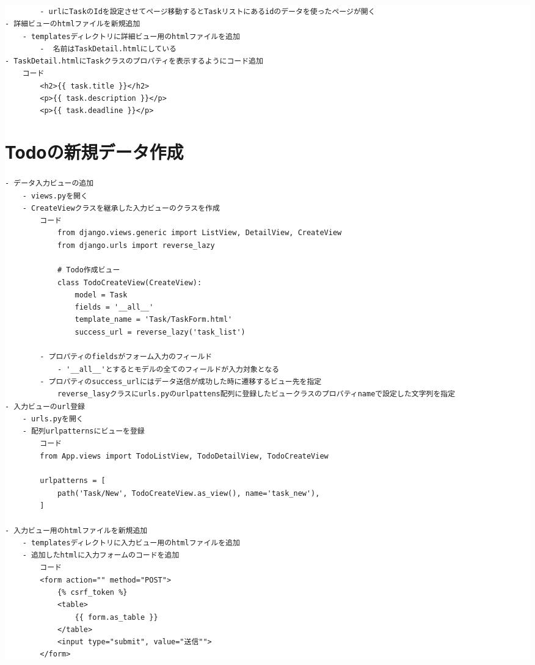             - urlにTaskのIdを設定させてページ移動するとTaskリストにあるidのデータを使ったページが開く
    - 詳細ビューのhtmlファイルを新規追加
        - templatesディレクトリに詳細ビュー用のhtmlファイルを追加
            -  名前はTaskDetail.htmlにしている
    - TaskDetail.htmlにTaskクラスのプロパティを表示するようにコード追加
        コード
            <h2>{{ task.title }}</h2>
            <p>{{ task.description }}</p>
            <p>{{ task.deadline }}</p>

# Todoの新規データ作成
    - データ入力ビューの追加
        - views.pyを開く
        - CreateViewクラスを継承した入力ビューのクラスを作成
            コード
                from django.views.generic import ListView, DetailView, CreateView
                from django.urls import reverse_lazy

                # Todo作成ビュー
                class TodoCreateView(CreateView):
                    model = Task
                    fields = '__all__'
                    template_name = 'Task/TaskForm.html'
                    success_url = reverse_lazy('task_list')
                    
            - プロパティのfieldsがフォーム入力のフィールド
                - '__all__'とするとモデルの全てのフィールドが入力対象となる
            - プロパティのsuccess_urlにはデータ送信が成功した時に遷移するビュー先を指定
                reverse_lasyクラスにurls.pyのurlpattens配列に登録したビュークラスのプロパティnameで設定した文字列を指定
    - 入力ビューのurl登録
        - urls.pyを開く
        - 配列urlpatternsにビューを登録
            コード
            from App.views import TodoListView, TodoDetailView, TodoCreateView

            urlpatterns = [
                path('Task/New', TodoCreateView.as_view(), name='task_new'),
            ]
            
    - 入力ビュー用のhtmlファイルを新規追加
        - templatesディレクトリに入力ビュー用のhtmlファイルを追加
        - 追加したhtmlに入力フォームのコードを追加
            コード
            <form action="" method="POST">
                {% csrf_token %}
                <table>
                    {{ form.as_table }}
                </table>
                <input type="submit", value="送信"">
            </form>
            